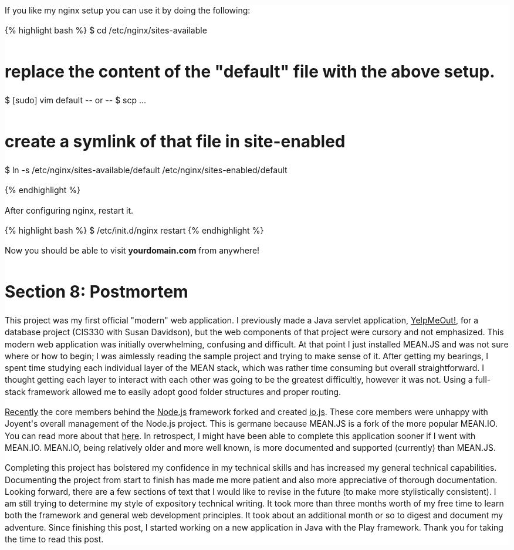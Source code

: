 If you like my nginx setup you can use it by doing the following:

{% highlight bash %}
$ cd /etc/nginx/sites-available

# replace the content of the "default" file with the above setup.
$ [sudo] vim default
-- or --
$ scp ...

# create a symlink of that file in site-enabled
$ ln -s /etc/nginx/sites-available/default /etc/nginx/sites-enabled/default


{% endhighlight %}

After configuring nginx, restart it.

{% highlight bash %}
$ /etc/init.d/nginx restart
{% endhighlight %}

Now you should be able to visit **yourdomain.com** from anywhere!

# Section 8: Postmortem
This project was my first official "modern" web application. I previously made a Java servlet application, [YelpMeOut!](https://github.com/Kreispy/YelpMeOut), for a database project (CIS330 with Susan Davidson), but the web components of that project were cursory and not emphasized. This modern web application was initially overwhelming, confusing and difficult. At that point I just installed MEAN.JS and was not sure where or how to begin; I was aimlessly reading the sample project and trying to make sense of it. After getting my bearings, I spent time studying each individual layer of the MEAN stack, which was rather time consuming but overall straightforward. I thought getting each layer to interact with each other was going to be the greatest difficultly, however it was not. Using a full-stack framework allowed me to easily adopt good folder structures and proper routing.

[Recently](https://news.ycombinator.com/item?id=8669557) the core members behind the [Node.js](http://nodejs.org/) framework forked and created [io.js](https://github.com/iojs/io.js). These core members were unhappy with Joyent's overall management of the Node.js project. This is germane because MEAN.JS is a fork of the more popular MEAN.IO. You can read more about that [here](http://stackoverflow.com/questions/23199392/difference-between-mean-js-and-mean-io). In retrospect, I might have been able to complete this application sooner if I went with MEAN.IO. MEAN.IO, being relatively older and more well known, is more documented and supported (currently) than MEAN.JS. 

Completing this project has bolstered my confidence in my technical skills and has increased my general technical capabilities. Documenting the project from start to finish has made me more patient and also more appreciative of thorough documentation. Looking forward, there are a few sections of text that I would like to revise in the future (to make more stylistically consistent). I am still trying to determine my style of expository technical writing. It took more than three months worth of my free time to learn both the framework and general web development principles. It took about an additional month or so to digest and document my adventure. Since finishing this post, I started working on a new application in Java with the Play framework. Thank you for taking the time to read this post.
